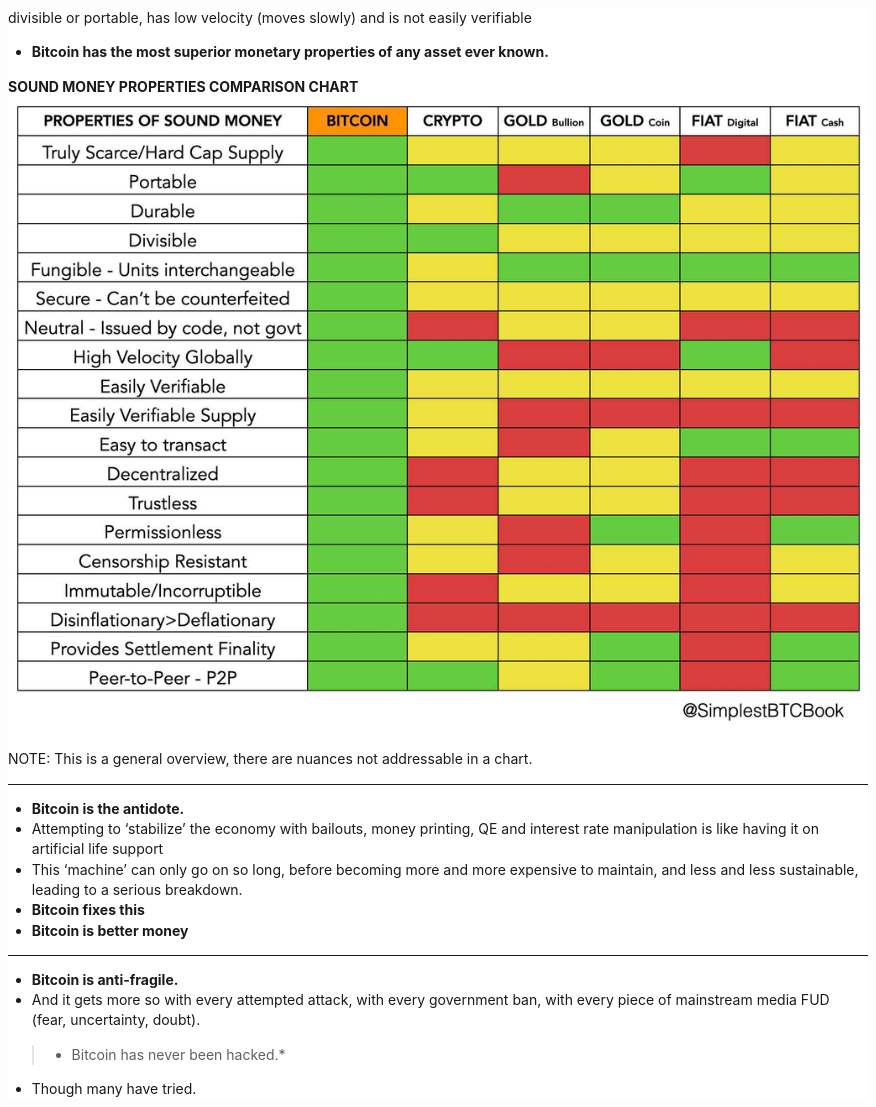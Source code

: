 divisible or portable, has low velocity (moves slowly)
and is not easily verifiable
* **Bitcoin has the most superior monetary properties
of any asset ever known.**

**SOUND MONEY PROPERTIES COMPARISON CHART**
![table](figure-05-table.png)

NOTE: This is a general overview, there are nuances not
addressable in a chart.

---
* **Bitcoin is the antidote.**
* Attempting to ‘stabilize’ the economy with bailouts,
money printing, QE and interest rate manipulation is
like having it on artificial life support
* This ‘machine’ can only go on so long, before becoming more and more expensive to maintain, and less
and less sustainable, leading to a serious breakdown.
* **Bitcoin fixes this**
* **Bitcoin is better money**
---
* **Bitcoin is anti-fragile.**
* And it gets more so with every attempted attack,
with every government ban, with every piece of mainstream media FUD (fear, uncertainty, doubt).
>* Bitcoin has never been hacked.*
* Though many have tried.
